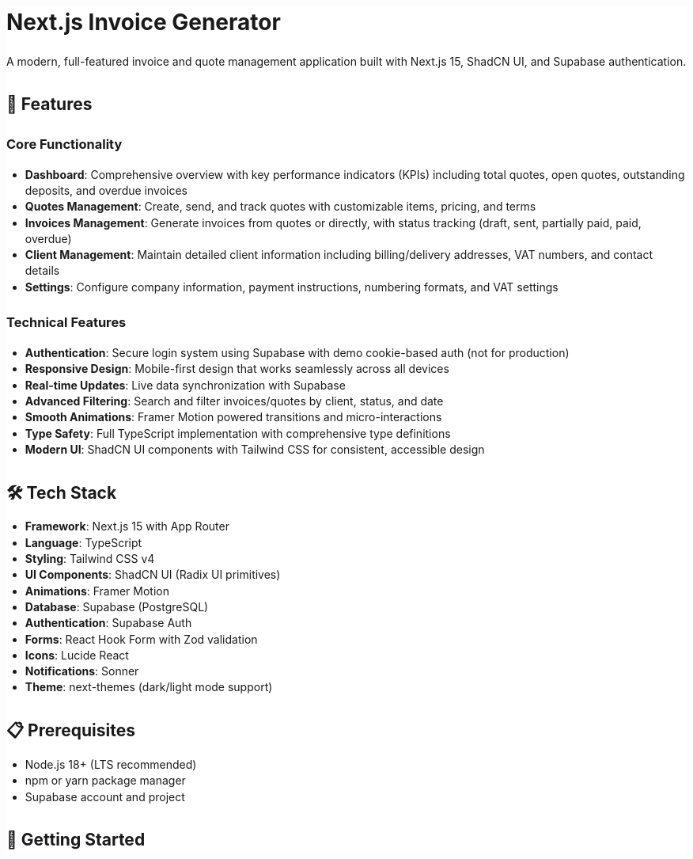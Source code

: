 # Next.js Invoice Generator

A modern, full-featured invoice and quote management application built with Next.js 15, ShadCN UI, and Supabase authentication.

## 🚀 Features

### Core Functionality
- **Dashboard**: Comprehensive overview with key performance indicators (KPIs) including total quotes, open quotes, outstanding deposits, and overdue invoices
- **Quotes Management**: Create, send, and track quotes with customizable items, pricing, and terms
- **Invoices Management**: Generate invoices from quotes or directly, with status tracking (draft, sent, partially paid, paid, overdue)
- **Client Management**: Maintain detailed client information including billing/delivery addresses, VAT numbers, and contact details
- **Settings**: Configure company information, payment instructions, numbering formats, and VAT settings

### Technical Features
- **Authentication**: Secure login system using Supabase with demo cookie-based auth (not for production)
- **Responsive Design**: Mobile-first design that works seamlessly across all devices
- **Real-time Updates**: Live data synchronization with Supabase
- **Advanced Filtering**: Search and filter invoices/quotes by client, status, and date
- **Smooth Animations**: Framer Motion powered transitions and micro-interactions
- **Type Safety**: Full TypeScript implementation with comprehensive type definitions
- **Modern UI**: ShadCN UI components with Tailwind CSS for consistent, accessible design

## 🛠️ Tech Stack

- **Framework**: Next.js 15 with App Router
- **Language**: TypeScript
- **Styling**: Tailwind CSS v4
- **UI Components**: ShadCN UI (Radix UI primitives)
- **Animations**: Framer Motion
- **Database**: Supabase (PostgreSQL)
- **Authentication**: Supabase Auth
- **Forms**: React Hook Form with Zod validation
- **Icons**: Lucide React
- **Notifications**: Sonner
- **Theme**: next-themes (dark/light mode support)

## 📋 Prerequisites

- Node.js 18+ (LTS recommended)
- npm or yarn package manager
- Supabase account and project

## 🚀 Getting Started

